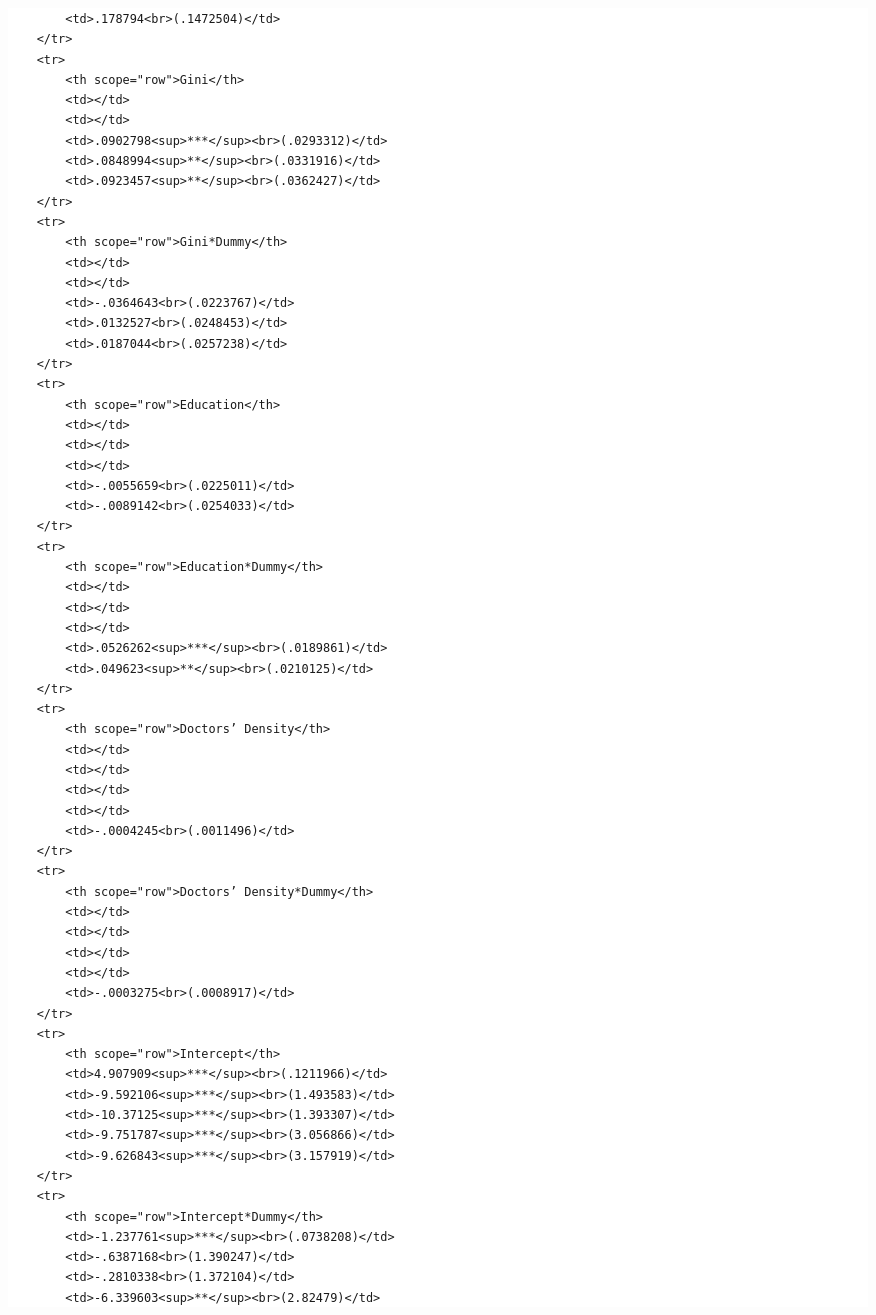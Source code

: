             <td>.178794<br>(.1472504)</td>
        </tr>
        <tr>
            <th scope="row">Gini</th>
            <td></td>
            <td></td>
            <td>.0902798<sup>***</sup><br>(.0293312)</td>
            <td>.0848994<sup>**</sup><br>(.0331916)</td>
            <td>.0923457<sup>**</sup><br>(.0362427)</td>
        </tr>
        <tr>
            <th scope="row">Gini*Dummy</th>
            <td></td>
            <td></td>
            <td>-.0364643<br>(.0223767)</td>
            <td>.0132527<br>(.0248453)</td>
            <td>.0187044<br>(.0257238)</td>
        </tr>
        <tr>
            <th scope="row">Education</th>
            <td></td>
            <td></td>
            <td></td>
            <td>-.0055659<br>(.0225011)</td>
            <td>-.0089142<br>(.0254033)</td>
        </tr>
        <tr>
            <th scope="row">Education*Dummy</th>
            <td></td>
            <td></td>
            <td></td>
            <td>.0526262<sup>***</sup><br>(.0189861)</td>
            <td>.049623<sup>**</sup><br>(.0210125)</td>
        </tr>
        <tr>
            <th scope="row">Doctors’ Density</th>
            <td></td>
            <td></td>
            <td></td>
            <td></td>
            <td>-.0004245<br>(.0011496)</td>
        </tr>
        <tr>
            <th scope="row">Doctors’ Density*Dummy</th>
            <td></td>
            <td></td>
            <td></td>
            <td></td>
            <td>-.0003275<br>(.0008917)</td>
        </tr>
        <tr>
            <th scope="row">Intercept</th>
            <td>4.907909<sup>***</sup><br>(.1211966)</td>
            <td>-9.592106<sup>***</sup><br>(1.493583)</td>
            <td>-10.37125<sup>***</sup><br>(1.393307)</td>
            <td>-9.751787<sup>***</sup><br>(3.056866)</td>
            <td>-9.626843<sup>***</sup><br>(3.157919)</td>
        </tr>
        <tr>
            <th scope="row">Intercept*Dummy</th>
            <td>-1.237761<sup>***</sup><br>(.0738208)</td>
            <td>-.6387168<br>(1.390247)</td>
            <td>-.2810338<br>(1.372104)</td>
            <td>-6.339603<sup>**</sup><br>(2.82479)</td>